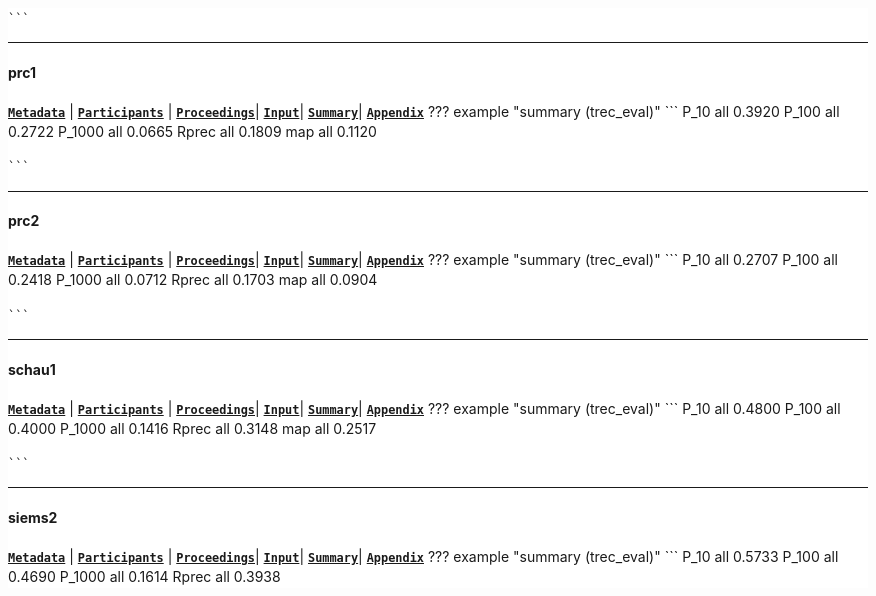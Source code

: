 	```
---
#### prc1 
[**`Metadata`**](./runs.md#prc1) | [**`Participants`**](./participants.md#prc) | [**`Proceedings`**](./proceedings.md#description-of-the-prc-ceo-algorithm-for-trec-2)| [**`Input`**](https://trec.nist.gov/results/trec2/trec2.results.input/adhoc/input.prc1.gz)| [**`Summary`**](https://trec.nist.gov/results/trec2/trec2.results.summary/adhoc/summary.prc1.gz)| [**`Appendix`**](https://trec.nist.gov/pubs/trec2/appendices/A.txt)
??? example "summary (trec_eval)"
	```
	P_10		all	0.3920
	P_100		all	0.2722
	P_1000		all	0.0665
	Rprec		all	0.1809
	map			all	0.1120

	```
---
#### prc2 
[**`Metadata`**](./runs.md#prc2) | [**`Participants`**](./participants.md#prc) | [**`Proceedings`**](./proceedings.md#description-of-the-prc-ceo-algorithm-for-trec-2)| [**`Input`**](https://trec.nist.gov/results/trec2/trec2.results.input/adhoc/input.prc2.gz)| [**`Summary`**](https://trec.nist.gov/results/trec2/trec2.results.summary/adhoc/summary.prc2.gz)| [**`Appendix`**](https://trec.nist.gov/pubs/trec2/appendices/A.txt)
??? example "summary (trec_eval)"
	```
	P_10		all	0.2707
	P_100		all	0.2418
	P_1000		all	0.0712
	Rprec		all	0.1703
	map			all	0.0904

	```
---
#### schau1 
[**`Metadata`**](./runs.md#schau1) | [**`Participants`**](./participants.md#eth) | [**`Proceedings`**](./proceedings.md#effective-and-efficient-retrieval-from-large-and-dynamic-document-collections)| [**`Input`**](https://trec.nist.gov/results/trec2/trec2.results.input/adhoc/input.schau1.gz)| [**`Summary`**](https://trec.nist.gov/results/trec2/trec2.results.summary/adhoc/summary.schau1.gz)| [**`Appendix`**](https://trec.nist.gov/pubs/trec2/appendices/A.txt)
??? example "summary (trec_eval)"
	```
	P_10		all	0.4800
	P_100		all	0.4000
	P_1000		all	0.1416
	Rprec		all	0.3148
	map			all	0.2517

	```
---
#### siems2 
[**`Metadata`**](./runs.md#siems2) | [**`Participants`**](./participants.md#siemens) | [**`Proceedings`**](./proceedings.md#on-expanding-query-vectors-with-lexically-related-words)| [**`Input`**](https://trec.nist.gov/results/trec2/trec2.results.input/adhoc/input.siems2.gz)| [**`Summary`**](https://trec.nist.gov/results/trec2/trec2.results.summary/adhoc/summary.siems2.gz)| [**`Appendix`**](https://trec.nist.gov/pubs/trec2/appendices/A.txt)
??? example "summary (trec_eval)"
	```
	P_10		all	0.5733
	P_100		all	0.4690
	P_1000		all	0.1614
	Rprec		all	0.3938